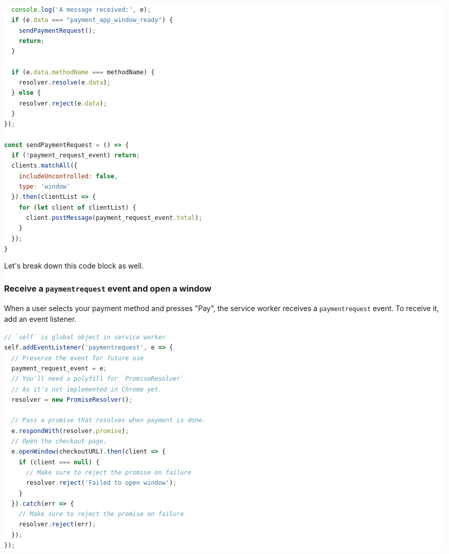 ```js
  console.log('A message received:', e);
  if (e.data === "payment_app_window_ready") {
    sendPaymentRequest();
    return;
  }

  if (e.data.methodName === methodName) {  
    resolver.resolve(e.data);  
  } else {  
    resolver.reject(e.data);  
  }  
});

const sendPaymentRequest = () => {
  if (!payment_request_event) return;
  clients.matchAll({
    includeUncontrolled: false,
    type: 'window'
  }).then(clientList => {
    for (let client of clientList) {
      client.postMessage(payment_request_event.total);
    }
  });
}
```

Let's break down this code block as well.

### Receive a `paymentrequest` event and open a window

When a user selects your payment method and presses "Pay", the service worker receives a `paymentrequest` event. To receive it, add an event listener.

```js
// `self` is global object in service worker
self.addEventListener('paymentrequest', e => {
  // Preserve the event for future use
  payment_request_event = e;
  // You'll need a polyfill for `PromiseResolver`
  // As it's not implemented in Chrome yet.
  resolver = new PromiseResolver();

  // Pass a promise that resolves when payment is done.
  e.respondWith(resolver.promise);
  // Open the checkout page.
  e.openWindow(checkoutURL).then(client => {
    if (client === null) {
      // Make sure to reject the promise on failure
      resolver.reject('Failed to open window');
    }
  }).catch(err => {
    // Make sure to reject the promise on failure
    resolver.reject(err);
  });
});
```
